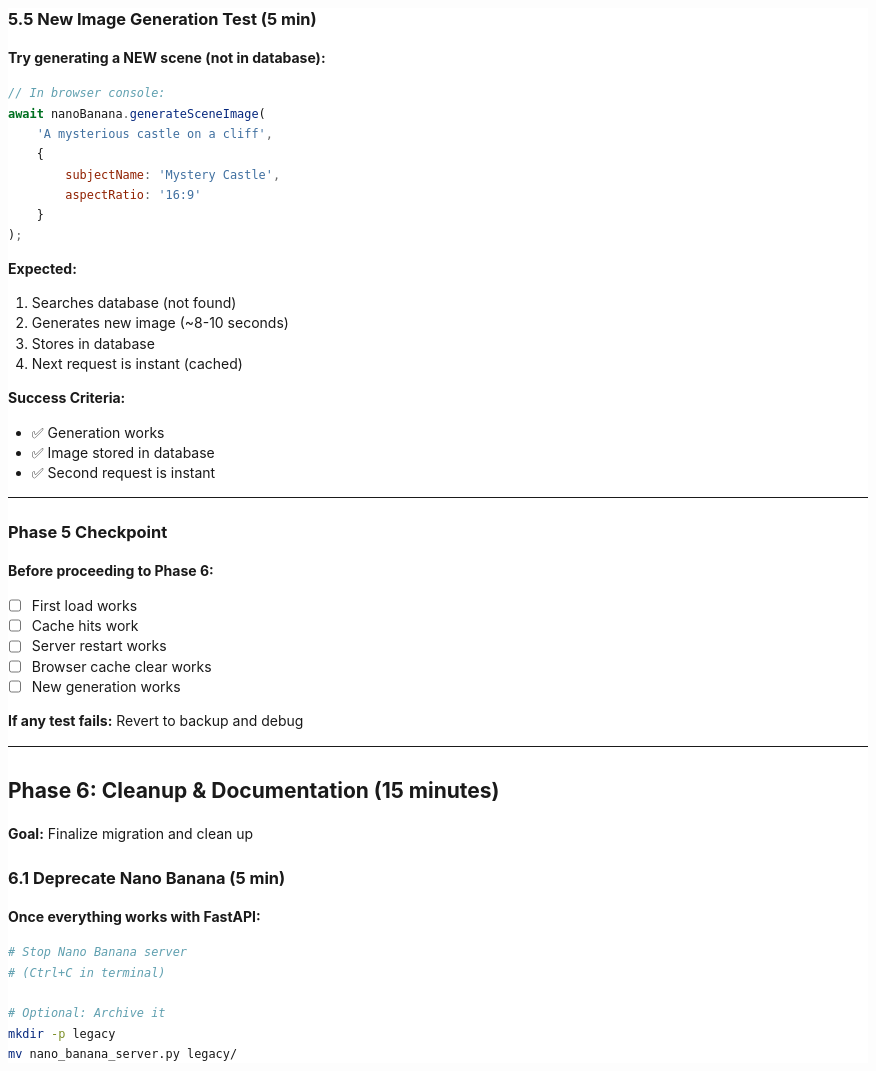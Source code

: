 
### 5.5 New Image Generation Test (5 min)

**Try generating a NEW scene (not in database):**

```javascript
// In browser console:
await nanoBanana.generateSceneImage(
    'A mysterious castle on a cliff',
    {
        subjectName: 'Mystery Castle',
        aspectRatio: '16:9'
    }
);
```

**Expected:**
1. Searches database (not found)
2. Generates new image (~8-10 seconds)
3. Stores in database
4. Next request is instant (cached)

**Success Criteria:**
- ✅ Generation works
- ✅ Image stored in database
- ✅ Second request is instant

---

### Phase 5 Checkpoint

**Before proceeding to Phase 6:**
- [ ] First load works
- [ ] Cache hits work
- [ ] Server restart works
- [ ] Browser cache clear works
- [ ] New generation works

**If any test fails:** Revert to backup and debug

---

## Phase 6: Cleanup & Documentation (15 minutes)

**Goal:** Finalize migration and clean up

### 6.1 Deprecate Nano Banana (5 min)

**Once everything works with FastAPI:**

```bash
# Stop Nano Banana server
# (Ctrl+C in terminal)

# Optional: Archive it
mkdir -p legacy
mv nano_banana_server.py legacy/
```
